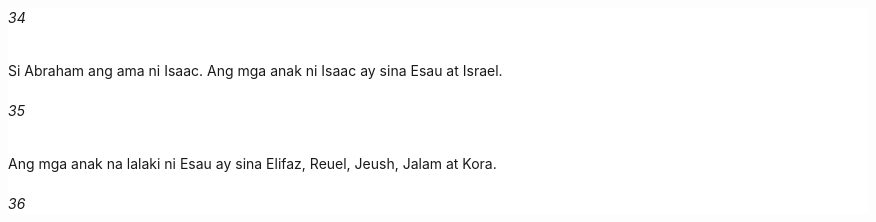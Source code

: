 



















###### 34 










Si Abraham ang ama ni Isaac. Ang mga anak ni Isaac ay sina Esau at Israel. 





















###### 35 










Ang mga anak na lalaki ni Esau ay sina Elifaz, Reuel, Jeush, Jalam at Kora. 





















###### 36 
